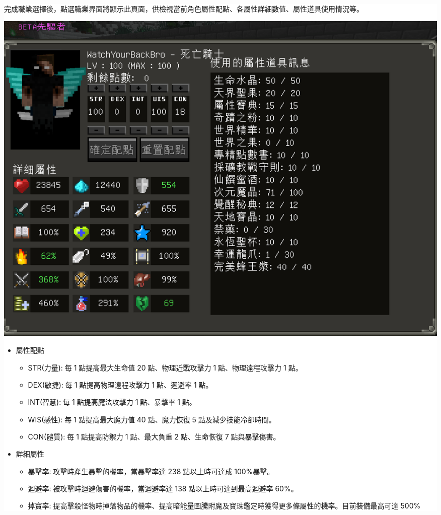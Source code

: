 完成職業選擇後，點選職業界面將顯示此頁面，供檢視當前角色屬性配點、各屬性詳細數值、屬性道具使用情況等。

![](media/image5.png)


- 屬性配點

    -   STR(力量): 每 1 點提高最大生命值 20 點、物理近戰攻擊力 1 點、物理遠程攻擊力 1 點。

    -   DEX(敏捷): 每 1 點提高物理遠程攻擊力 1 點、迴避率 1 點。

    -   INT(智慧): 每 1 點提高魔法攻擊力 1 點、暴擊率 1 點。

    -   WIS(感性): 每 1 點提高最大魔力值 40 點、魔力恢復 5 點及減少技能冷卻時間。

    -   CON(體質): 每 1 點提高防禦力 1 點、最大負重 2 點、生命恢復 7 點與暴擊傷害。

- 詳細屬性

    -   暴擊率: 攻擊時產生暴擊的機率，當暴擊率達 238 點以上時可達成 100%暴擊。

    -   迴避率: 被攻擊時迴避傷害的機率，當迴避率達 138 點以上時可達到最高迴避率 60%。

    -   掉寶率: 提高擊殺怪物時掉落物品的機率、提高暗能量圖騰附魔及寶珠鑑定時獲得更多條屬性的機率。目前裝備最高可達 500%
